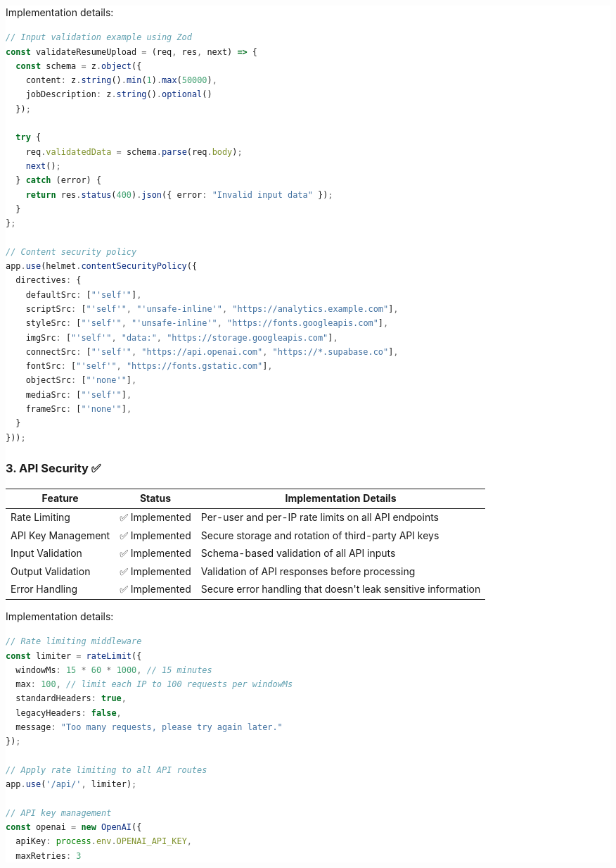 Implementation details:
```typescript
// Input validation example using Zod
const validateResumeUpload = (req, res, next) => {
  const schema = z.object({
    content: z.string().min(1).max(50000),
    jobDescription: z.string().optional()
  });
  
  try {
    req.validatedData = schema.parse(req.body);
    next();
  } catch (error) {
    return res.status(400).json({ error: "Invalid input data" });
  }
};

// Content security policy
app.use(helmet.contentSecurityPolicy({
  directives: {
    defaultSrc: ["'self'"],
    scriptSrc: ["'self'", "'unsafe-inline'", "https://analytics.example.com"],
    styleSrc: ["'self'", "'unsafe-inline'", "https://fonts.googleapis.com"],
    imgSrc: ["'self'", "data:", "https://storage.googleapis.com"],
    connectSrc: ["'self'", "https://api.openai.com", "https://*.supabase.co"],
    fontSrc: ["'self'", "https://fonts.gstatic.com"],
    objectSrc: ["'none'"],
    mediaSrc: ["'self'"],
    frameSrc: ["'none'"],
  }
}));
```

### 3. API Security ✅

| Feature | Status | Implementation Details |
|---------|--------|------------------------|
| Rate Limiting | ✅ Implemented | Per-user and per-IP rate limits on all API endpoints |
| API Key Management | ✅ Implemented | Secure storage and rotation of third-party API keys |
| Input Validation | ✅ Implemented | Schema-based validation of all API inputs |
| Output Validation | ✅ Implemented | Validation of API responses before processing |
| Error Handling | ✅ Implemented | Secure error handling that doesn't leak sensitive information |

Implementation details:
```typescript
// Rate limiting middleware
const limiter = rateLimit({
  windowMs: 15 * 60 * 1000, // 15 minutes
  max: 100, // limit each IP to 100 requests per windowMs
  standardHeaders: true,
  legacyHeaders: false,
  message: "Too many requests, please try again later."
});

// Apply rate limiting to all API routes
app.use('/api/', limiter);

// API key management
const openai = new OpenAI({ 
  apiKey: process.env.OPENAI_API_KEY,
  maxRetries: 3
```